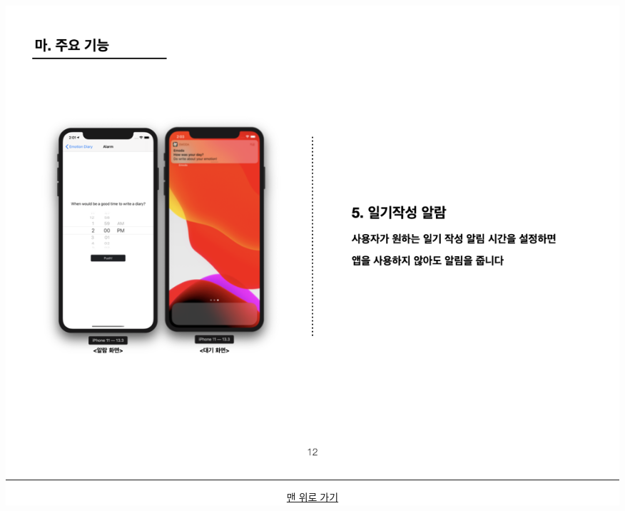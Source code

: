   <img src="../images/portfolio-2020/12.png" width="1024">
</p>

---

<p align="center"> <a href="#top">맨 위로 가기</a> </p>

<p align="center">
  <a id="anchor-2"></a>